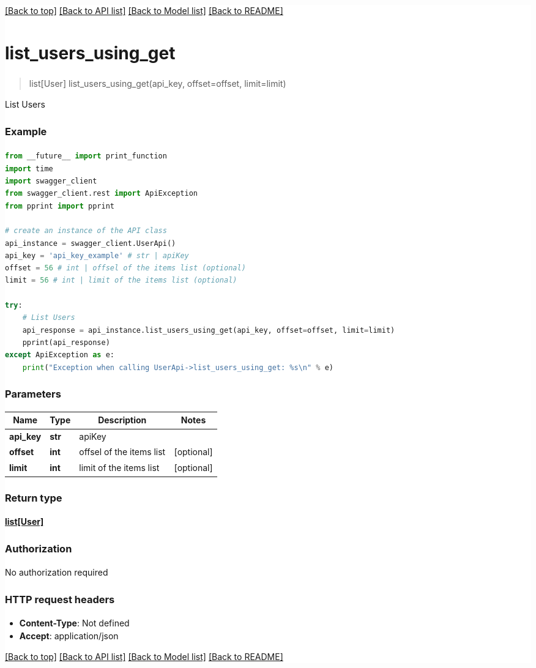 [[Back to top]](#) [[Back to API list]](../README.md#documentation-for-api-endpoints) [[Back to Model list]](../README.md#documentation-for-models) [[Back to README]](../README.md)

# **list_users_using_get**
> list[User] list_users_using_get(api_key, offset=offset, limit=limit)

List Users

### Example
```python
from __future__ import print_function
import time
import swagger_client
from swagger_client.rest import ApiException
from pprint import pprint

# create an instance of the API class
api_instance = swagger_client.UserApi()
api_key = 'api_key_example' # str | apiKey
offset = 56 # int | offsel of the items list (optional)
limit = 56 # int | limit of the items list (optional)

try:
    # List Users
    api_response = api_instance.list_users_using_get(api_key, offset=offset, limit=limit)
    pprint(api_response)
except ApiException as e:
    print("Exception when calling UserApi->list_users_using_get: %s\n" % e)
```

### Parameters

Name | Type | Description  | Notes
------------- | ------------- | ------------- | -------------
 **api_key** | **str**| apiKey | 
 **offset** | **int**| offsel of the items list | [optional] 
 **limit** | **int**| limit of the items list | [optional] 

### Return type

[**list[User]**](User.md)

### Authorization

No authorization required

### HTTP request headers

 - **Content-Type**: Not defined
 - **Accept**: application/json

[[Back to top]](#) [[Back to API list]](../README.md#documentation-for-api-endpoints) [[Back to Model list]](../README.md#documentation-for-models) [[Back to README]](../README.md)
